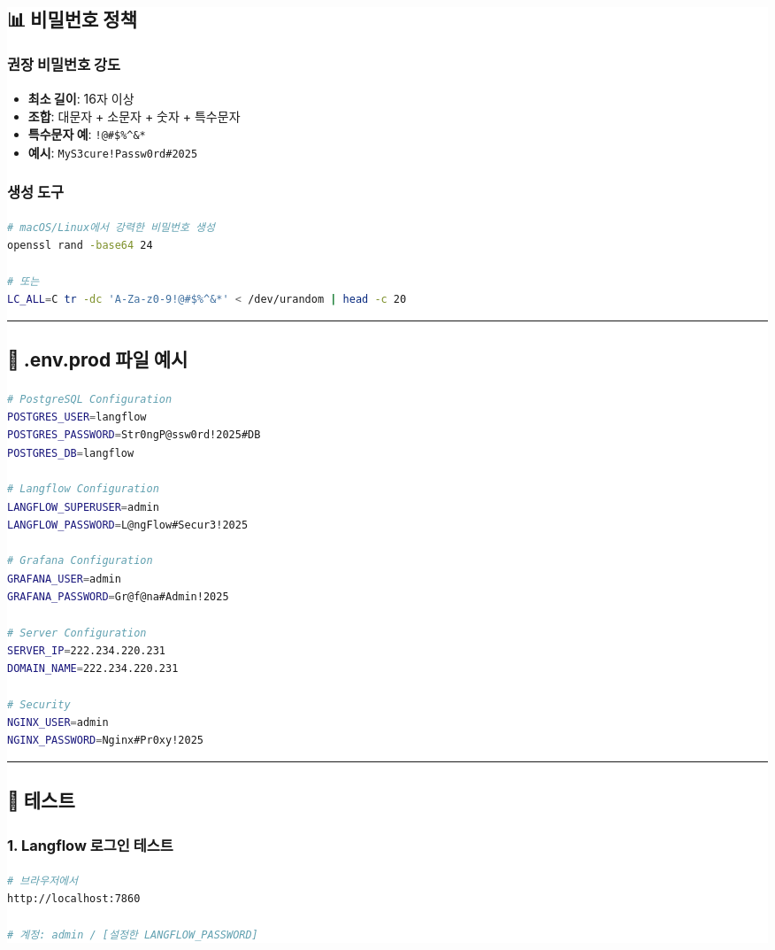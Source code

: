 
## 📊 비밀번호 정책

### 권장 비밀번호 강도
- **최소 길이**: 16자 이상
- **조합**: 대문자 + 소문자 + 숫자 + 특수문자
- **특수문자 예**: `!@#$%^&*`
- **예시**: `MyS3cure!Passw0rd#2025`

### 생성 도구
```bash
# macOS/Linux에서 강력한 비밀번호 생성
openssl rand -base64 24

# 또는
LC_ALL=C tr -dc 'A-Za-z0-9!@#$%^&*' < /dev/urandom | head -c 20
```

---

## 🔐 .env.prod 파일 예시

```bash
# PostgreSQL Configuration
POSTGRES_USER=langflow
POSTGRES_PASSWORD=Str0ngP@ssw0rd!2025#DB
POSTGRES_DB=langflow

# Langflow Configuration
LANGFLOW_SUPERUSER=admin
LANGFLOW_PASSWORD=L@ngFlow#Secur3!2025

# Grafana Configuration
GRAFANA_USER=admin
GRAFANA_PASSWORD=Gr@f@na#Admin!2025

# Server Configuration
SERVER_IP=222.234.220.231
DOMAIN_NAME=222.234.220.231

# Security
NGINX_USER=admin
NGINX_PASSWORD=Nginx#Pr0xy!2025
```

---

## 🧪 테스트

### 1. Langflow 로그인 테스트
```bash
# 브라우저에서
http://localhost:7860

# 계정: admin / [설정한 LANGFLOW_PASSWORD]
```
